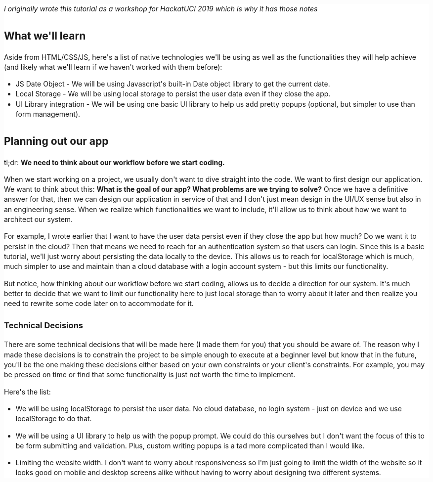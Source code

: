 *I originally wrote this tutorial as a workshop for HackatUCI 2019 which is why it has those notes*

## What we'll learn
Aside from HTML/CSS/JS, here's a list of native technologies we'll be using as well as the functionalities they will help achieve (and likely what we'll learn if we haven't worked with them before):

* JS Date Object - We will be using Javascript's built-in Date object library to get the current date.
* Local Storage - We will be using local storage to persist the user data even if they close the app.
* UI Library integration - We will be using one basic UI library to help us add pretty popups (optional, but simpler to use than form management).


## Planning out our app
tl;dr: **We need to think about our workflow before we start coding.**

When we start working on a project, we usually don't want to dive straight into the code. We want to first design our application. We want to think about this: **What is the goal of our app? What problems are we trying to solve?** Once we have a definitive answer for that, then we can design our application in service of that and I don't just mean design in the UI/UX sense but also in an engineering sense. When we realize which functionalities we want to include, it'll allow us to think about how we want to architect our system. 

For example, I wrote earlier that I want to have the user data persist even if they close the app but how much? Do we want it to persist in the cloud? Then that means we need to reach for an authentication system so that users can login. Since this is a basic tutorial, we'll just worry about persisting the data locally to the device. This allows us to reach for localStorage which is much, much simpler to use and maintain than a cloud database with a login account system - but this limits our functionality. 

But notice, how thinking about our workflow before we start coding, allows us to decide a direction for our system. It's much better to decide that we want to limit our functionality here to just local storage than to worry about it later and then realize you need to rewrite some code later on to accommodate for it.

### Technical Decisions

There are some technical decisions that will be made here (I made them for you) that you should be aware of. The reason why I made these decisions is to constrain the project to be simple enough to execute at a beginner level but know that in the future, you'll be the one making these decisions either based on your own constraints or your client's constraints. For example, you may be pressed on time or find that some functionality is just not worth the time to implement.

Here's the list:

* We will be using localStorage to persist the user data. No cloud database, no login system - just on device and we use localStorage to do that.

* We will be using a UI library to help us with the popup prompt. We could do this ourselves but I don't want the focus of this to be form submitting and validation. Plus, custom writing popups is a tad more complicated than I would like.

* Limiting the website width. I don't want to worry about responsiveness so I'm just going to limit the width of the website so it looks good on mobile and desktop screens alike without having to worry about designing two different systems.
